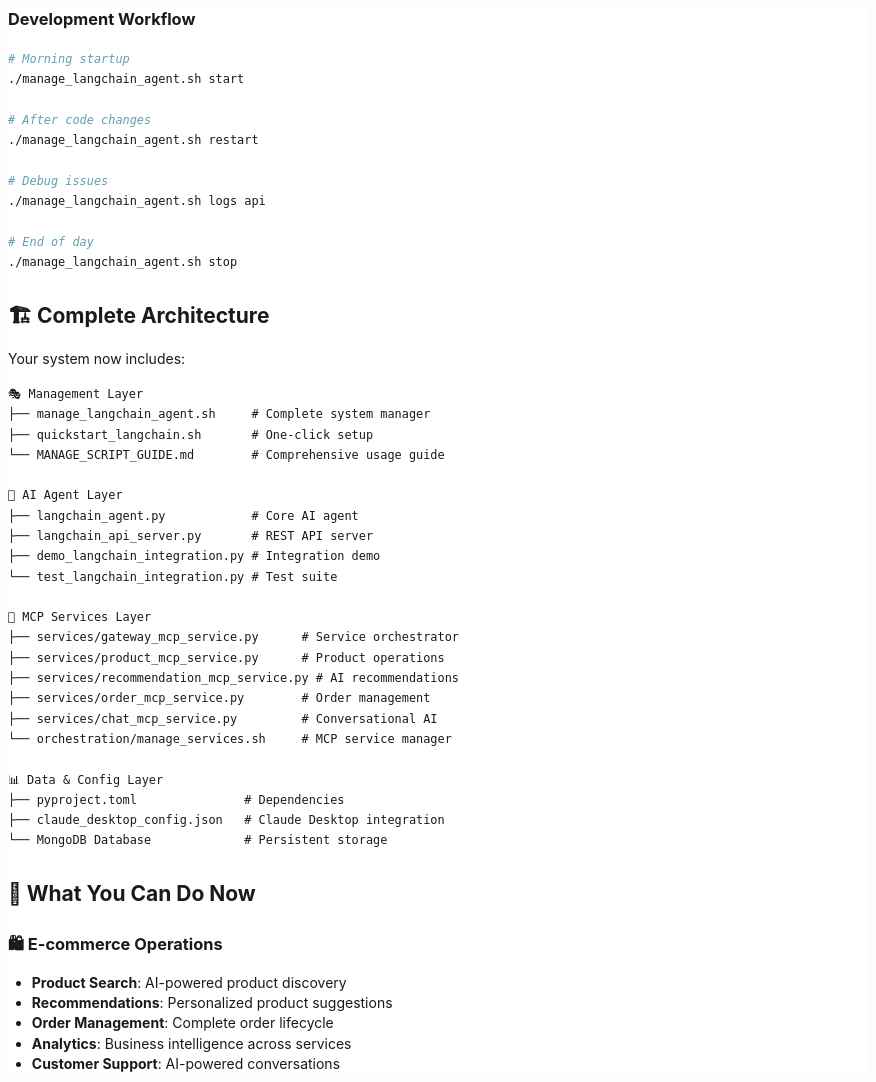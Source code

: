 ### **Development Workflow**
```bash
# Morning startup
./manage_langchain_agent.sh start

# After code changes
./manage_langchain_agent.sh restart

# Debug issues
./manage_langchain_agent.sh logs api

# End of day
./manage_langchain_agent.sh stop
```

## 🏗️ Complete Architecture

Your system now includes:

```
🎭 Management Layer
├── manage_langchain_agent.sh     # Complete system manager
├── quickstart_langchain.sh       # One-click setup
└── MANAGE_SCRIPT_GUIDE.md        # Comprehensive usage guide

🤖 AI Agent Layer  
├── langchain_agent.py            # Core AI agent
├── langchain_api_server.py       # REST API server
├── demo_langchain_integration.py # Integration demo
└── test_langchain_integration.py # Test suite

🔧 MCP Services Layer
├── services/gateway_mcp_service.py      # Service orchestrator
├── services/product_mcp_service.py      # Product operations
├── services/recommendation_mcp_service.py # AI recommendations
├── services/order_mcp_service.py        # Order management
├── services/chat_mcp_service.py         # Conversational AI
└── orchestration/manage_services.sh     # MCP service manager

📊 Data & Config Layer
├── pyproject.toml               # Dependencies
├── claude_desktop_config.json   # Claude Desktop integration
└── MongoDB Database             # Persistent storage
```

## 🎯 What You Can Do Now

### **🛍️ E-commerce Operations**
- **Product Search**: AI-powered product discovery
- **Recommendations**: Personalized product suggestions
- **Order Management**: Complete order lifecycle
- **Analytics**: Business intelligence across services
- **Customer Support**: AI-powered conversations
